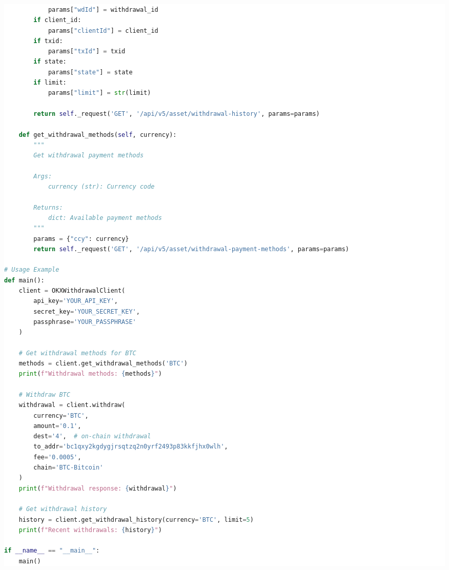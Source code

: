 ```python
            params["wdId"] = withdrawal_id
        if client_id:
            params["clientId"] = client_id
        if txid:
            params["txId"] = txid
        if state:
            params["state"] = state
        if limit:
            params["limit"] = str(limit)
            
        return self._request('GET', '/api/v5/asset/withdrawal-history', params=params)
        
    def get_withdrawal_methods(self, currency):
        """
        Get withdrawal payment methods
        
        Args:
            currency (str): Currency code
            
        Returns:
            dict: Available payment methods
        """
        params = {"ccy": currency}
        return self._request('GET', '/api/v5/asset/withdrawal-payment-methods', params=params)

# Usage Example
def main():
    client = OKXWithdrawalClient(
        api_key='YOUR_API_KEY',
        secret_key='YOUR_SECRET_KEY',
        passphrase='YOUR_PASSPHRASE'
    )
    
    # Get withdrawal methods for BTC
    methods = client.get_withdrawal_methods('BTC')
    print(f"Withdrawal methods: {methods}")
    
    # Withdraw BTC
    withdrawal = client.withdraw(
        currency='BTC',
        amount='0.1',
        dest='4',  # on-chain withdrawal
        to_addr='bc1qxy2kgdygjrsqtzq2n0yrf2493p83kkfjhx0wlh',
        fee='0.0005',
        chain='BTC-Bitcoin'
    )
    print(f"Withdrawal response: {withdrawal}")
    
    # Get withdrawal history
    history = client.get_withdrawal_history(currency='BTC', limit=5)
    print(f"Recent withdrawals: {history}")

if __name__ == "__main__":
    main()
```
